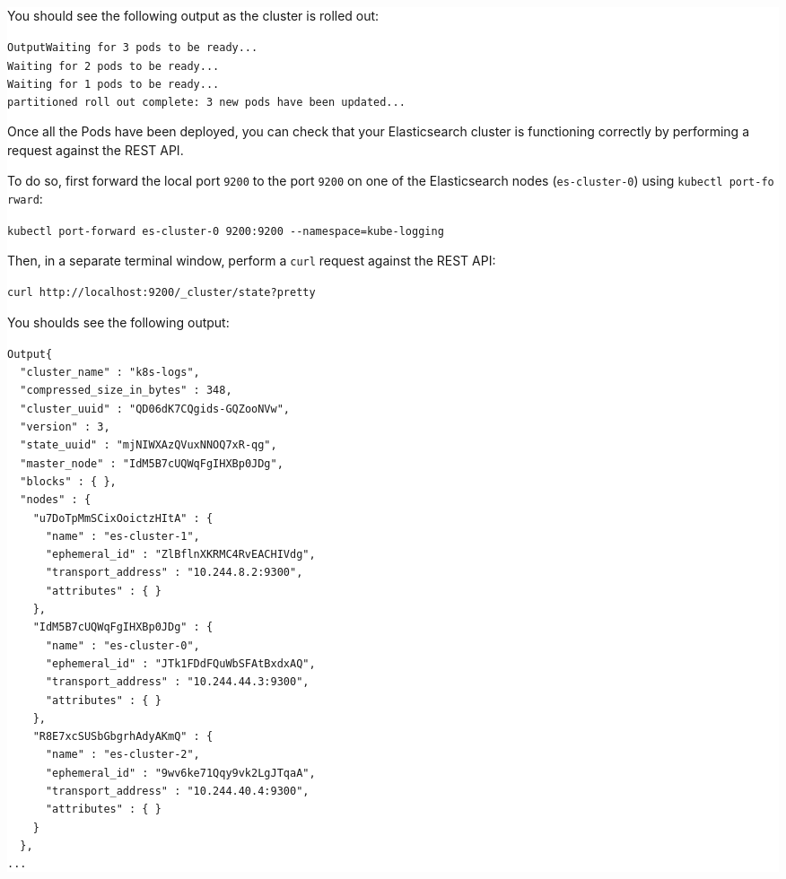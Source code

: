 You should see the following output as the cluster is rolled out:

```
OutputWaiting for 3 pods to be ready...
Waiting for 2 pods to be ready...
Waiting for 1 pods to be ready...
partitioned roll out complete: 3 new pods have been updated...
```

Once all the Pods have been deployed, you can check that your Elasticsearch cluster is functioning correctly by performing a request against the REST API.

To do so, first forward the local port `9200` to the port `9200` on one of the Elasticsearch nodes (`es-cluster-0`) using `kubectl port-forward`:

```
kubectl port-forward es-cluster-0 9200:9200 --namespace=kube-logging

```

Then, in a separate terminal window, perform a `curl` request against the REST API:

```
curl http://localhost:9200/_cluster/state?pretty

```

You shoulds see the following output:

```
Output{
  "cluster_name" : "k8s-logs",
  "compressed_size_in_bytes" : 348,
  "cluster_uuid" : "QD06dK7CQgids-GQZooNVw",
  "version" : 3,
  "state_uuid" : "mjNIWXAzQVuxNNOQ7xR-qg",
  "master_node" : "IdM5B7cUQWqFgIHXBp0JDg",
  "blocks" : { },
  "nodes" : {
    "u7DoTpMmSCixOoictzHItA" : {
      "name" : "es-cluster-1",
      "ephemeral_id" : "ZlBflnXKRMC4RvEACHIVdg",
      "transport_address" : "10.244.8.2:9300",
      "attributes" : { }
    },
    "IdM5B7cUQWqFgIHXBp0JDg" : {
      "name" : "es-cluster-0",
      "ephemeral_id" : "JTk1FDdFQuWbSFAtBxdxAQ",
      "transport_address" : "10.244.44.3:9300",
      "attributes" : { }
    },
    "R8E7xcSUSbGbgrhAdyAKmQ" : {
      "name" : "es-cluster-2",
      "ephemeral_id" : "9wv6ke71Qqy9vk2LgJTqaA",
      "transport_address" : "10.244.40.4:9300",
      "attributes" : { }
    }
  },
...
```
